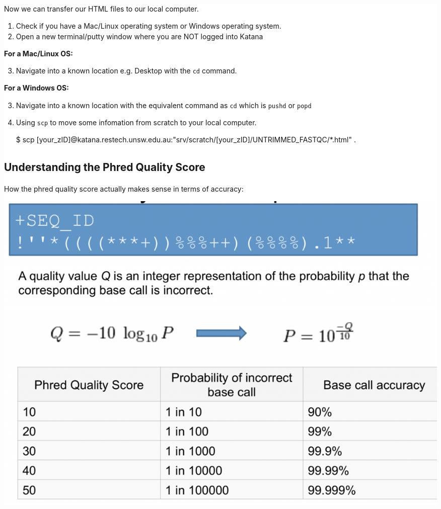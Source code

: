Now we can transfer our HTML files to our local computer.

1) Check if you have a Mac/Linux operating system or Windows operating system.
2) Open a new terminal/putty window where you are NOT logged into Katana


**For a Mac/Linux OS:**


3) Navigate into a known location e.g. Desktop with the `cd` command.

**For a Windows OS:**
 
 
3) Navigate into a known location with the equivalent command as `cd` which is `pushd` or `popd`

  
4) Using `scp` to move some infomation from scratch to your local computer.

    $ scp [your_zID]@katana.restech.unsw.edu.au:"srv/scratch/[your_zID]/UNTRIMMED_FASTQC/*.html" .
    
    
 Understanding the Phred Quality Score
-----------------------------------------

How the phred quality score actually makes sense in terms of accuracy:

![qualscore](../assets/img/qualscore.png)
